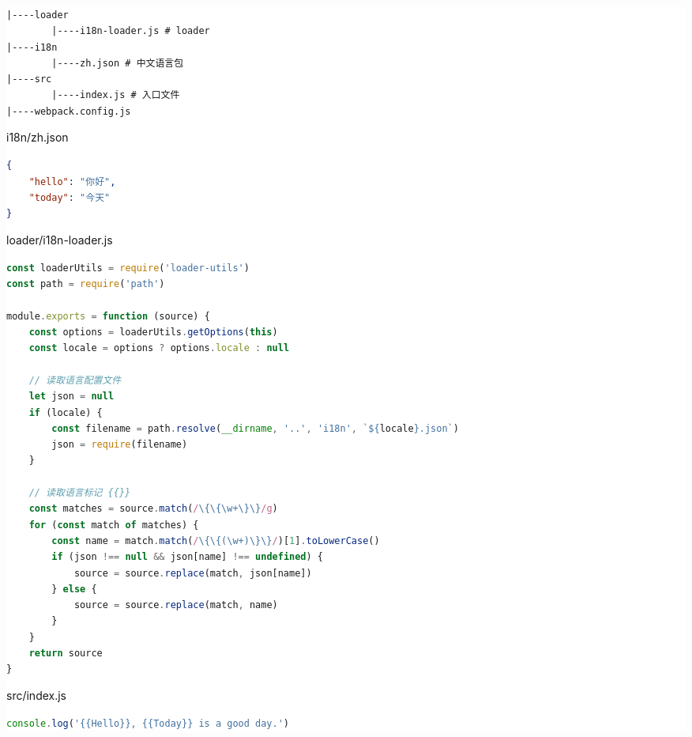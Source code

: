 ```
|----loader
		|----i18n-loader.js # loader
|----i18n
		|----zh.json # 中文语言包
|----src
		|----index.js # 入口文件
|----webpack.config.js
```

i18n/zh.json

```json
{
    "hello": "你好",
    "today": "今天"
}
```

loader/i18n-loader.js

```js
const loaderUtils = require('loader-utils')
const path = require('path')

module.exports = function (source) {
    const options = loaderUtils.getOptions(this)
    const locale = options ? options.locale : null

    // 读取语言配置文件
    let json = null
    if (locale) {
        const filename = path.resolve(__dirname, '..', 'i18n', `${locale}.json`)
        json = require(filename)
    }

    // 读取语言标记 {{}}
    const matches = source.match(/\{\{\w+\}\}/g)
    for (const match of matches) {
        const name = match.match(/\{\{(\w+)\}\}/)[1].toLowerCase()
        if (json !== null && json[name] !== undefined) {
            source = source.replace(match, json[name])
        } else {
            source = source.replace(match, name)
        }
    }
    return source
}
```

src/index.js

```js
console.log('{{Hello}}, {{Today}} is a good day.')
```
